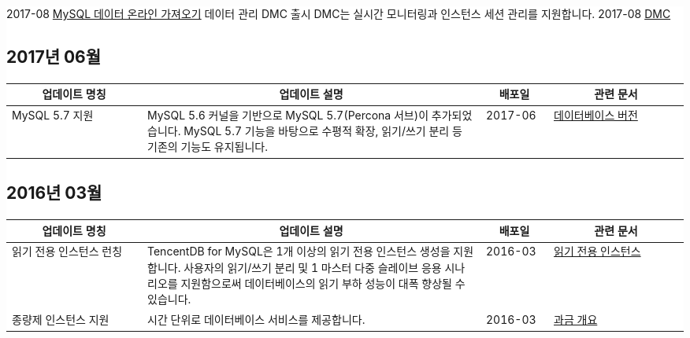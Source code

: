 <td>2017-08</td>
<td><a href="https://intl.cloud.tencent.com/document/product/571/34103" target="_blank">MySQL 데이터 온라인 가져오기</a></td></tr>
<tr>
<td>데이터 관리 DMC 출시</td>
<td>DMC는 실시간 모니터링과 인스턴스 세션 관리를 지원합니다.</td>
<td>2017-08</td>
<td><a href="https://www.tencentcloud.com/document/product/1035/48822" target="_blank">DMC</a></td></tr>
</tbody></table>

## 2017년 06월
<table>
<thead><tr><th width=20%>업데이트 명칭</th><th width=50%>업데이트 설명</th><th width=10%>배포일</th><th width=20%>관련 문서</th></tr></thead>
<tbody><tr>
<td>MySQL 5.7 지원</td>
<td>MySQL 5.6 커널을 기반으로 MySQL 5.7(Percona 서브)이 추가되었습니다. MySQL 5.7 기능을 바탕으로 수평적 확장, 읽기/쓰기 분리 등 기존의 기능도 유지됩니다.</td>
<td>2017-06</td>
<td><a href="https://intl.cloud.tencent.com/document/product/236/31896" target="_blank">데이터베이스 버전</a></td></tr>
</tbody></table>

## 2016년 03월
<table>
<thead><tr><th width=20%>업데이트 명칭</th><th width=50%>업데이트 설명</th><th width=10%>배포일</th><th width=20%>관련 문서</th></tr></thead>
<tbody><tr>
<td>읽기 전용 인스턴스 런칭</td>
<td>TencentDB for MySQL은 1개 이상의 읽기 전용 인스턴스 생성을 지원합니다. 사용자의 읽기/쓰기 분리 및 1 마스터 다중 슬레이브 응용 시나리오를 지원함으로써 데이터베이스의 읽기 부하 성능이 대폭 향상될 수 있습니다.</td>
<td>2016-03</td>
<td><a href="https://intl.cloud.tencent.com/document/product/236/7270" target="_blank">읽기 전용 인스턴스</a></td></tr>
<tr>
<td>종량제 인스턴스 지원</td>
<td>시간 단위로 데이터베이스 서비스를 제공합니다.</td>
<td>2016-03</td>
<td><a href="https://intl.cloud.tencent.com/document/product/236/18335" target="_blank">과금 개요</a></td></tr>
</tbody></table>
